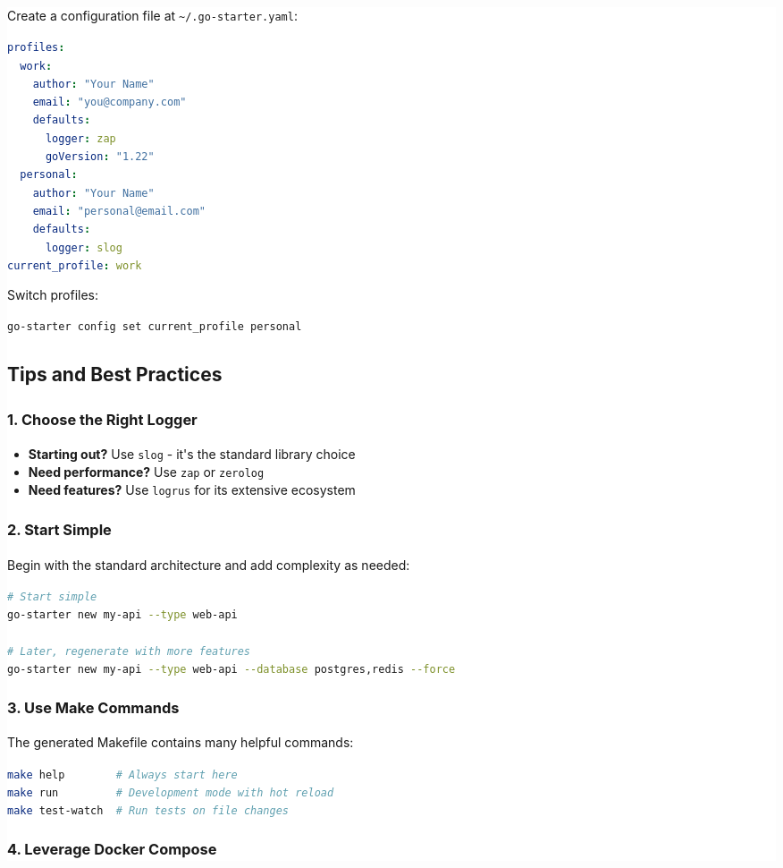 Create a configuration file at `~/.go-starter.yaml`:

```yaml
profiles:
  work:
    author: "Your Name"
    email: "you@company.com"
    defaults:
      logger: zap
      goVersion: "1.22"
  personal:
    author: "Your Name"
    email: "personal@email.com"
    defaults:
      logger: slog
current_profile: work
```

Switch profiles:
```bash
go-starter config set current_profile personal
```

## Tips and Best Practices

### 1. Choose the Right Logger

- **Starting out?** Use `slog` - it's the standard library choice
- **Need performance?** Use `zap` or `zerolog`
- **Need features?** Use `logrus` for its extensive ecosystem

### 2. Start Simple

Begin with the standard architecture and add complexity as needed:

```bash
# Start simple
go-starter new my-api --type web-api

# Later, regenerate with more features
go-starter new my-api --type web-api --database postgres,redis --force
```

### 3. Use Make Commands

The generated Makefile contains many helpful commands:

```bash
make help        # Always start here
make run         # Development mode with hot reload
make test-watch  # Run tests on file changes
```

### 4. Leverage Docker Compose
